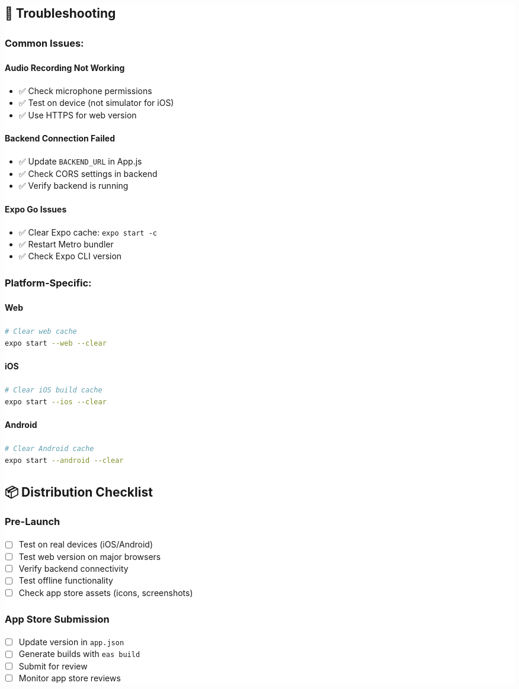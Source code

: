 ## 🐛 Troubleshooting

### Common Issues:

#### **Audio Recording Not Working**
- ✅ Check microphone permissions
- ✅ Test on device (not simulator for iOS)
- ✅ Use HTTPS for web version

#### **Backend Connection Failed**
- ✅ Update `BACKEND_URL` in App.js
- ✅ Check CORS settings in backend
- ✅ Verify backend is running

#### **Expo Go Issues**
- ✅ Clear Expo cache: `expo start -c`
- ✅ Restart Metro bundler
- ✅ Check Expo CLI version

### Platform-Specific:

#### **Web**
```bash
# Clear web cache
expo start --web --clear
```

#### **iOS**
```bash
# Clear iOS build cache
expo start --ios --clear
```

#### **Android**
```bash
# Clear Android cache
expo start --android --clear
```

## 📦 Distribution Checklist

### Pre-Launch
- [ ] Test on real devices (iOS/Android)
- [ ] Test web version on major browsers
- [ ] Verify backend connectivity
- [ ] Test offline functionality
- [ ] Check app store assets (icons, screenshots)

### App Store Submission
- [ ] Update version in `app.json`
- [ ] Generate builds with `eas build`
- [ ] Submit for review
- [ ] Monitor app store reviews
